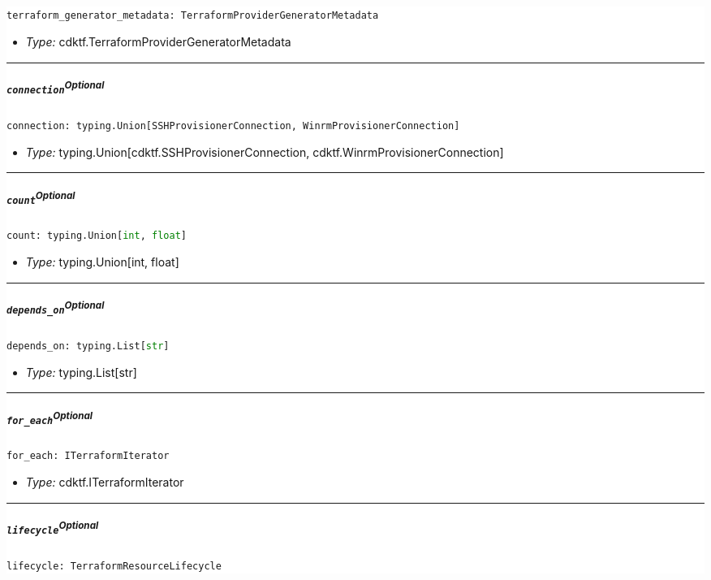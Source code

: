 ```python
terraform_generator_metadata: TerraformProviderGeneratorMetadata
```

- *Type:* cdktf.TerraformProviderGeneratorMetadata

---

##### `connection`<sup>Optional</sup> <a name="connection" id="@cdktf/provider-opc.lbaasPolicy.LbaasPolicy.property.connection"></a>

```python
connection: typing.Union[SSHProvisionerConnection, WinrmProvisionerConnection]
```

- *Type:* typing.Union[cdktf.SSHProvisionerConnection, cdktf.WinrmProvisionerConnection]

---

##### `count`<sup>Optional</sup> <a name="count" id="@cdktf/provider-opc.lbaasPolicy.LbaasPolicy.property.count"></a>

```python
count: typing.Union[int, float]
```

- *Type:* typing.Union[int, float]

---

##### `depends_on`<sup>Optional</sup> <a name="depends_on" id="@cdktf/provider-opc.lbaasPolicy.LbaasPolicy.property.dependsOn"></a>

```python
depends_on: typing.List[str]
```

- *Type:* typing.List[str]

---

##### `for_each`<sup>Optional</sup> <a name="for_each" id="@cdktf/provider-opc.lbaasPolicy.LbaasPolicy.property.forEach"></a>

```python
for_each: ITerraformIterator
```

- *Type:* cdktf.ITerraformIterator

---

##### `lifecycle`<sup>Optional</sup> <a name="lifecycle" id="@cdktf/provider-opc.lbaasPolicy.LbaasPolicy.property.lifecycle"></a>

```python
lifecycle: TerraformResourceLifecycle
```
